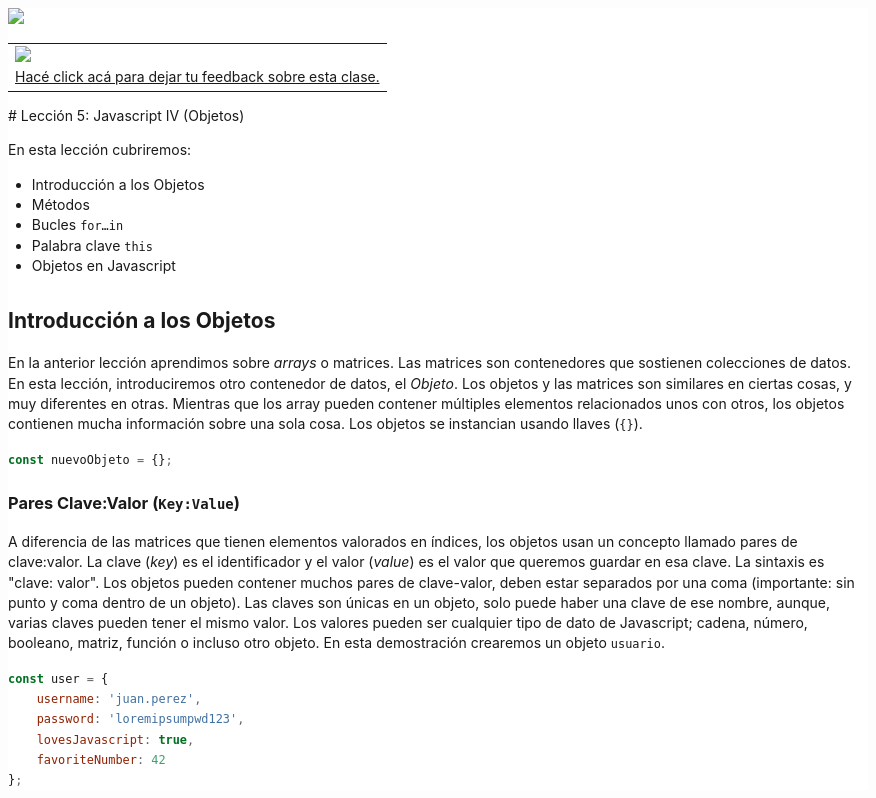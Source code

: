 <p align='left'>
    <img  src='../logo.png' height='70px'>
</p>
<table width="100%" style='table-layout:fixed;'>
  <tr>
    <td>
      <a href="https://airtable.com/shrSzEYT4idEFGB8d?prefill_clase=05-JS-IV">
        <img src="https://static.thenounproject.com/png/204643-200.png" width="100"/>
        <br>
        Hacé click acá para dejar tu feedback sobre esta clase.
      </a>
    </td>
  </tr>
</table>
# Lección 5: Javascript IV (Objetos)

En esta lección cubriremos:

* Introducción a los Objetos
* Métodos
* Bucles `for…in`
* Palabra clave `this`
* Objetos en Javascript

<iframe src="https://player.vimeo.com/video/594722608" width="640" height="564" frameborder="0" allow="autoplay; fullscreen" allowfullscreen></iframe>

## Introducción a los Objetos

En la anterior lección aprendimos sobre _arrays_ o matrices. Las matrices son contenedores que sostienen colecciones de datos. En esta lección, introduciremos otro contenedor de datos, el _Objeto_. Los objetos y las matrices son similares en ciertas cosas, y muy diferentes en otras. Mientras que los array pueden contener múltiples elementos relacionados unos con otros, los objetos contienen mucha información sobre una sola cosa. Los objetos se instancian usando llaves (`{}`).

```javascript
const nuevoObjeto = {};
```

### Pares Clave:Valor (`Key:Value`)

A diferencia de las matrices que tienen elementos valorados en índices, los objetos usan un concepto llamado pares de clave:valor. La clave (_key_) es el identificador y el valor (_value_) es el valor que queremos guardar en esa clave. La sintaxis es "clave: valor". Los objetos pueden contener muchos pares de clave-valor, deben estar separados por una coma (importante: sin punto y coma dentro de un objeto). Las claves son únicas en un objeto, solo puede haber una clave de ese nombre, aunque, varias claves pueden tener el mismo valor. Los valores pueden ser cualquier tipo de dato de Javascript; cadena, número, booleano, matriz, función o incluso otro objeto. En esta demostración crearemos un objeto `usuario`.

```javascript
const user = {
    username: 'juan.perez',
    password: 'loremipsumpwd123',
    lovesJavascript: true,
    favoriteNumber: 42
};
```
